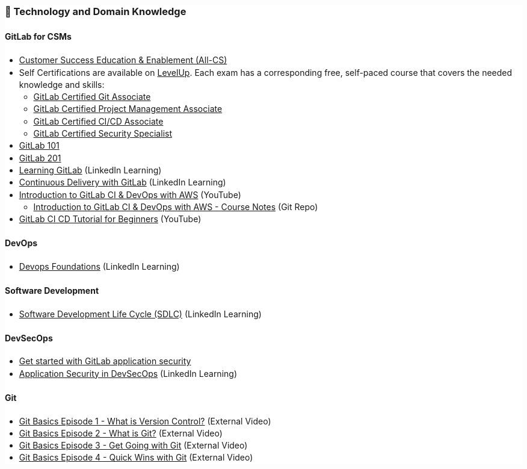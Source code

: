 ### 🚀 Technology and Domain Knowledge

#### GitLab for CSMs

- [Customer Success Education & Enablement (All-CS)](https://about.gitlab.com/handbook/customer-success/education-enablement/)
- Self Certifications are available on [LevelUp](https://levelup.gitlab.com/pages/certifications). Each exam has a corresponding free, self-paced course that covers the needed knowledge and skills:
  - [GitLab Certified Git Associate](https://levelup.gitlab.com/courses/gitlab-with-git-essentials-certification-exam)
  - [GitLab Certified Project Management Associate](https://levelup.gitlab.com/courses/gitlab-project-management-certification-exam)
  - [GitLab Certified CI/CD Associate](https://levelup.gitlab.com/courses/gitlab-ci-cd-certification-exam)
  - [GitLab Certified Security Specialist](https://levelup.gitlab.com/courses/gitlab-security-essentials-certification-exam)
- [GitLab 101](/handbook/people-group/learning-and-development/gitlab-101/)
- [GitLab 201](/handbook/people-group/learning-and-development/gitlab-201/)
- [Learning GitLab](https://www.linkedin.com/learning/learning-gitlab-14539757/) (LinkedIn Learning)
- [Continuous Delivery with GitLab](https://www.linkedin.com/learning/continuous-integration-and-continuous-delivery-with-gitlab/) (LinkedIn Learning)
- [Introduction to GitLab CI & DevOps with AWS](https://www.youtube.com/watch?v=PGyhBwLyK2U) (YouTube)
  - [Introduction to GitLab CI & DevOps with AWS - Course Notes](https://gitlab.com/gitlab-course-public/freecodecamp-gitlab-ci/-/blob/main/docs/course-notes.md) (Git Repo)
- [GitLab CI CD Tutorial for Beginners](https://www.youtube.com/watch?v=qP8kir2GUgo) (YouTube)

#### DevOps

- [Devops Foundations](https://www.linkedin.com/learning/devops-foundations/) (LinkedIn Learning)

#### Software Development

- [Software Development Life Cycle (SDLC)](https://www.linkedin.com/learning/software-development-life-cycle-sdlc) (LinkedIn Learning)

#### DevSecOps

- [Get started with GitLab application security](https://docs.gitlab.com/ee/user/application_security/get-started-security.html)
- [Application Security in DevSecOps](https://www.linkedin.com/learning/application-security-in-devsecops) (LinkedIn Learning)

#### Git

- [Git Basics Episode 1 - What is Version Control?](https://git-scm.com/video/what-is-version-control) (External Video)
- [Git Basics Episode 2 - What is Git?](https://git-scm.com/video/what-is-git) (External Video)
- [Git Basics Episode 3 - Get Going with Git](https://git-scm.com/video/get-going) (External Video)
- [Git Basics Episode 4 - Quick Wins with Git](https://git-scm.com/video/quick-wins) (External Video)
